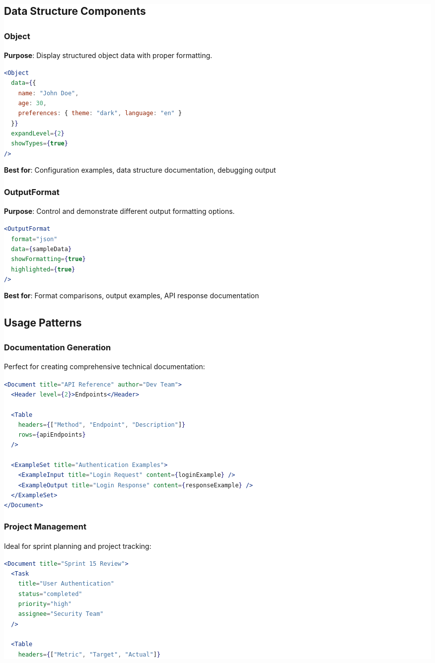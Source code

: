 ## Data Structure Components

### Object
**Purpose**: Display structured object data with proper formatting.
```jsx
<Object 
  data={{
    name: "John Doe",
    age: 30,
    preferences: { theme: "dark", language: "en" }
  }}
  expandLevel={2}
  showTypes={true}
/>
```
**Best for**: Configuration examples, data structure documentation, debugging output

### OutputFormat
**Purpose**: Control and demonstrate different output formatting options.
```jsx
<OutputFormat 
  format="json"
  data={sampleData}
  showFormatting={true}
  highlighted={true}
/>
```
**Best for**: Format comparisons, output examples, API response documentation

## Usage Patterns

### Documentation Generation
Perfect for creating comprehensive technical documentation:
```jsx
<Document title="API Reference" author="Dev Team">
  <Header level={2}>Endpoints</Header>
  
  <Table 
    headers={["Method", "Endpoint", "Description"]}
    rows={apiEndpoints}
  />
  
  <ExampleSet title="Authentication Examples">
    <ExampleInput title="Login Request" content={loginExample} />
    <ExampleOutput title="Login Response" content={responseExample} />
  </ExampleSet>
</Document>
```

### Project Management
Ideal for sprint planning and project tracking:
```jsx
<Document title="Sprint 15 Review">
  <Task 
    title="User Authentication"
    status="completed"
    priority="high"
    assignee="Security Team"
  />
  
  <Table 
    headers={["Metric", "Target", "Actual"]}
```